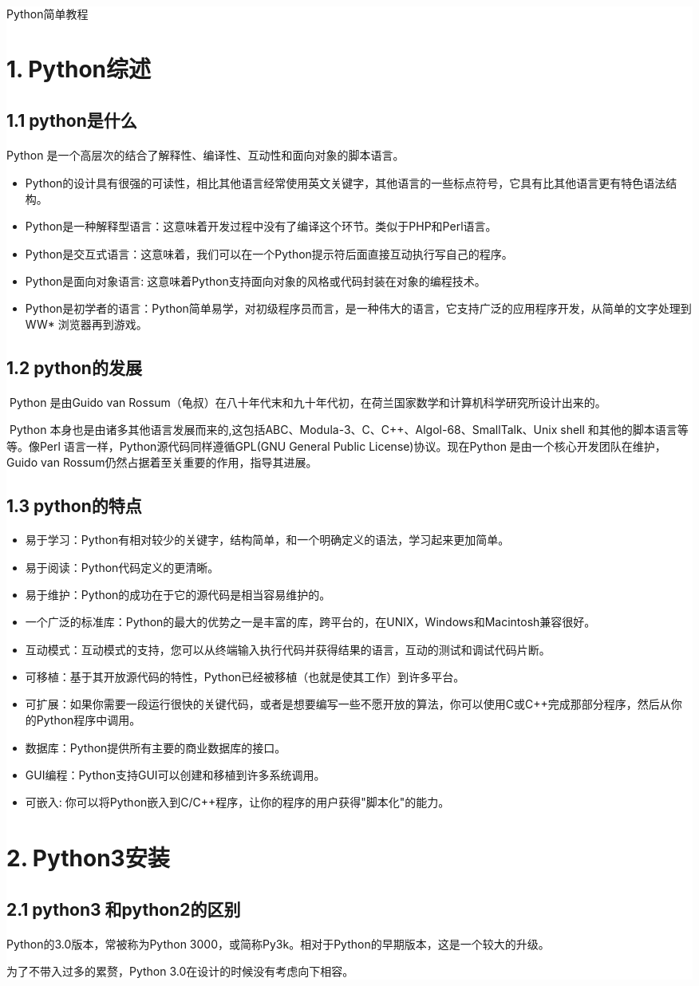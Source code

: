 Python简单教程

# 1. Python综述

## 1.1  python是什么

Python 是一个高层次的结合了解释性、编译性、互动性和面向对象的脚本语言。

*  Python的设计具有很强的可读性，相比其他语言经常使用英文关键字，其他语言的一些标点符号，它具有比其他语言更有特色语法结构。

*  Python是一种解释型语言：这意味着开发过程中没有了编译这个环节。类似于PHP和Perl语言。

*  Python是交互式语言：这意味着，我们可以在一个Python提示符后面直接互动执行写自己的程序。

*  Python是面向对象语言: 这意味着Python支持面向对象的风格或代码封装在对象的编程技术。

*  Python是初学者的语言：Python简单易学，对初级程序员而言，是一种伟大的语言，它支持广泛的应用程序开发，从简单的文字处理到WW*  浏览器再到游戏。

## 1.2  python的发展

​            Python 是由Guido van Rossum（龟叔）在八十年代末和九十年代初，在荷兰国家数学和计算机科学研究所设计出来的。

​            Python 本身也是由诸多其他语言发展而来的,这包括ABC、Modula-3、C、C++、Algol-68、SmallTalk、Unix shell 和其他的脚本语言等等。像Perl 语言一样，Python源代码同样遵循GPL(GNU General Public License)协议。现在Python 是由一个核心开发团队在维护，Guido van Rossum仍然占据着至关重要的作用，指导其进展。

## 1.3  python的特点

*  易于学习：Python有相对较少的关键字，结构简单，和一个明确定义的语法，学习起来更加简单。

*  易于阅读：Python代码定义的更清晰。

*  易于维护：Python的成功在于它的源代码是相当容易维护的。

*  一个广泛的标准库：Python的最大的优势之一是丰富的库，跨平台的，在UNIX，Windows和Macintosh兼容很好。

*  互动模式：互动模式的支持，您可以从终端输入执行代码并获得结果的语言，互动的测试和调试代码片断。

*  可移植：基于其开放源代码的特性，Python已经被移植（也就是使其工作）到许多平台。

*  可扩展：如果你需要一段运行很快的关键代码，或者是想要编写一些不愿开放的算法，你可以使用C或C++完成那部分程序，然后从你的Python程序中调用。

*  数据库：Python提供所有主要的商业数据库的接口。

*  GUI编程：Python支持GUI可以创建和移植到许多系统调用。     

*  可嵌入: 你可以将Python嵌入到C/C++程序，让你的程序的用户获得"脚本化"的能力。

# 2. Python3安装

## 2.1  python3 和python2的区别

Python的3.0版本，常被称为Python 3000，或简称Py3k。相对于Python的早期版本，这是一个较大的升级。

为了不带入过多的累赘，Python 3.0在设计的时候没有考虑向下相容。
